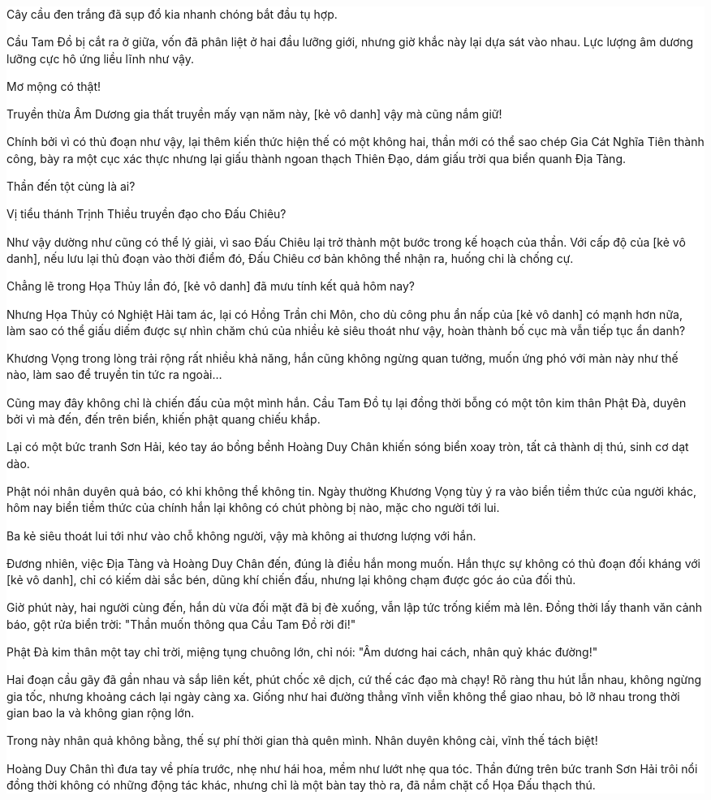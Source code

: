 Cây cầu đen trắng đã sụp đổ kia nhanh chóng bắt đầu tụ hợp.

Cầu Tam Đồ bị cắt ra ở giữa, vốn đã phân liệt ở hai đầu lưỡng giới, nhưng giờ khắc này lại dựa sát vào nhau. Lực lượng âm dương lưỡng cực hô ứng liều lĩnh như vậy.

Mơ mộng có thật!

Truyền thừa Âm Dương gia thất truyền mấy vạn năm này, [kẻ vô danh] vậy mà cũng nắm giữ!

Chính bởi vì có thủ đoạn như vậy, lại thêm kiến thức hiện thế có một không hai, thần mới có thể sao chép Gia Cát Nghĩa Tiên thành công, bày ra một cục xác thực nhưng lại giấu thành ngoan thạch Thiên Đạo, dám giấu trời qua biển quanh Địa Tàng.

Thần đến tột cùng là ai?

Vị tiểu thánh Trịnh Thiều truyền đạo cho Đấu Chiêu?

Như vậy dường như cũng có thể lý giải, vì sao Đấu Chiêu lại trở thành một bước trong kế hoạch của thần. Với cấp độ của [kẻ vô danh], nếu lưu lại thủ đoạn vào thời điểm đó, Đấu Chiêu cơ bản không thể nhận ra, huống chi là chống cự.

Chẳng lẽ trong Họa Thủy lần đó, [kẻ vô danh] đã mưu tính kết quả hôm nay?

Nhưng Họa Thủy có Nghiệt Hải tam ác, lại có Hồng Trần chi Môn, cho dù công phu ẩn nấp của [kẻ vô danh] có mạnh hơn nữa, làm sao có thể giấu diếm được sự nhìn chăm chú của nhiều kẻ siêu thoát như vậy, hoàn thành bố cục mà vẫn tiếp tục ẩn danh?

Khương Vọng trong lòng trải rộng rất nhiều khả năng, hắn cũng không ngừng quan tưởng, muốn ứng phó với màn này như thế nào, làm sao để truyền tin tức ra ngoài…

Cũng may đây không chỉ là chiến đấu của một mình hắn. Cầu Tam Đồ tụ lại đồng thời bỗng có một tôn kim thân Phật Đà, duyên bởi vì mà đến, đến trên biển, khiến phật quang chiếu khắp.

Lại có một bức tranh Sơn Hải, kéo tay áo bồng bềnh Hoàng Duy Chân khiến sóng biển xoay tròn, tất cả thành dị thú, sinh cơ dạt dào.

Phật nói nhân duyên quả báo, có khi không thể không tin. Ngày thường Khương Vọng tùy ý ra vào biển tiềm thức của người khác, hôm nay biển tiềm thức của chính hắn lại không có chút phòng bị nào, mặc cho người tới lui.

Ba kẻ siêu thoát lui tới như vào chỗ không người, vậy mà không ai thương lượng với hắn.

Đương nhiên, việc Địa Tàng và Hoàng Duy Chân đến, đúng là điều hắn mong muốn. Hắn thực sự không có thủ đoạn đối kháng với [kẻ vô danh], chỉ có kiếm dài sắc bén, dũng khí chiến đấu, nhưng lại không chạm được góc áo của đối thủ.

Giờ phút này, hai người cùng đến, hắn dù vừa đối mặt đã bị đè xuống, vẫn lập tức trống kiếm mà lên. Đồng thời lấy thanh văn cảnh báo, gột rửa biển trời: "Thần muốn thông qua Cầu Tam Đồ rời đi!"

Phật Đà kim thân một tay chỉ trời, miệng tụng chuông lớn, chỉ nói: "Âm dương hai cách, nhân quỷ khác đường!"

Hai đoạn cầu gãy đã gần nhau và sắp liên kết, phút chốc xê dịch, cứ thế các đạo mà chạy! Rõ ràng thu hút lẫn nhau, không ngừng gia tốc, nhưng khoảng cách lại ngày càng xa. Giống như hai đường thẳng vĩnh viễn không thể giao nhau, bỏ lỡ nhau trong thời gian bao la và không gian rộng lớn.

Trong này nhân quả không bằng, thế sự phí thời gian thà quên mình. Nhân duyên không cài, vĩnh thế tách biệt!

Hoàng Duy Chân thì đưa tay về phía trước, nhẹ như hái hoa, mềm như lướt nhẹ qua tóc. Thần đứng trên bức tranh Sơn Hải trôi nổi đồng thời không có những động tác khác, nhưng chỉ là một bàn tay thò ra, đã nắm chặt cổ Họa Đấu thạch thú.
